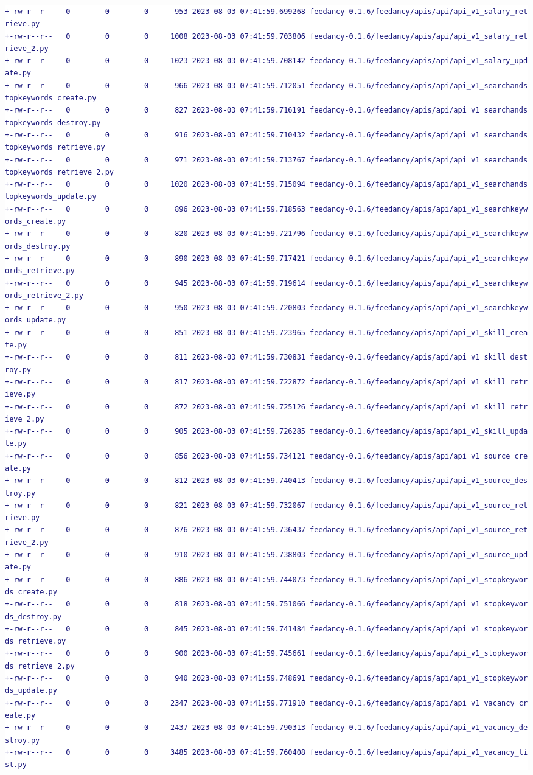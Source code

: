 ```diff
+-rw-r--r--   0        0        0      953 2023-08-03 07:41:59.699268 feedancy-0.1.6/feedancy/apis/api/api_v1_salary_retrieve.py
+-rw-r--r--   0        0        0     1008 2023-08-03 07:41:59.703806 feedancy-0.1.6/feedancy/apis/api/api_v1_salary_retrieve_2.py
+-rw-r--r--   0        0        0     1023 2023-08-03 07:41:59.708142 feedancy-0.1.6/feedancy/apis/api/api_v1_salary_update.py
+-rw-r--r--   0        0        0      966 2023-08-03 07:41:59.712051 feedancy-0.1.6/feedancy/apis/api/api_v1_searchandstopkeywords_create.py
+-rw-r--r--   0        0        0      827 2023-08-03 07:41:59.716191 feedancy-0.1.6/feedancy/apis/api/api_v1_searchandstopkeywords_destroy.py
+-rw-r--r--   0        0        0      916 2023-08-03 07:41:59.710432 feedancy-0.1.6/feedancy/apis/api/api_v1_searchandstopkeywords_retrieve.py
+-rw-r--r--   0        0        0      971 2023-08-03 07:41:59.713767 feedancy-0.1.6/feedancy/apis/api/api_v1_searchandstopkeywords_retrieve_2.py
+-rw-r--r--   0        0        0     1020 2023-08-03 07:41:59.715094 feedancy-0.1.6/feedancy/apis/api/api_v1_searchandstopkeywords_update.py
+-rw-r--r--   0        0        0      896 2023-08-03 07:41:59.718563 feedancy-0.1.6/feedancy/apis/api/api_v1_searchkeywords_create.py
+-rw-r--r--   0        0        0      820 2023-08-03 07:41:59.721796 feedancy-0.1.6/feedancy/apis/api/api_v1_searchkeywords_destroy.py
+-rw-r--r--   0        0        0      890 2023-08-03 07:41:59.717421 feedancy-0.1.6/feedancy/apis/api/api_v1_searchkeywords_retrieve.py
+-rw-r--r--   0        0        0      945 2023-08-03 07:41:59.719614 feedancy-0.1.6/feedancy/apis/api/api_v1_searchkeywords_retrieve_2.py
+-rw-r--r--   0        0        0      950 2023-08-03 07:41:59.720803 feedancy-0.1.6/feedancy/apis/api/api_v1_searchkeywords_update.py
+-rw-r--r--   0        0        0      851 2023-08-03 07:41:59.723965 feedancy-0.1.6/feedancy/apis/api/api_v1_skill_create.py
+-rw-r--r--   0        0        0      811 2023-08-03 07:41:59.730831 feedancy-0.1.6/feedancy/apis/api/api_v1_skill_destroy.py
+-rw-r--r--   0        0        0      817 2023-08-03 07:41:59.722872 feedancy-0.1.6/feedancy/apis/api/api_v1_skill_retrieve.py
+-rw-r--r--   0        0        0      872 2023-08-03 07:41:59.725126 feedancy-0.1.6/feedancy/apis/api/api_v1_skill_retrieve_2.py
+-rw-r--r--   0        0        0      905 2023-08-03 07:41:59.726285 feedancy-0.1.6/feedancy/apis/api/api_v1_skill_update.py
+-rw-r--r--   0        0        0      856 2023-08-03 07:41:59.734121 feedancy-0.1.6/feedancy/apis/api/api_v1_source_create.py
+-rw-r--r--   0        0        0      812 2023-08-03 07:41:59.740413 feedancy-0.1.6/feedancy/apis/api/api_v1_source_destroy.py
+-rw-r--r--   0        0        0      821 2023-08-03 07:41:59.732067 feedancy-0.1.6/feedancy/apis/api/api_v1_source_retrieve.py
+-rw-r--r--   0        0        0      876 2023-08-03 07:41:59.736437 feedancy-0.1.6/feedancy/apis/api/api_v1_source_retrieve_2.py
+-rw-r--r--   0        0        0      910 2023-08-03 07:41:59.738803 feedancy-0.1.6/feedancy/apis/api/api_v1_source_update.py
+-rw-r--r--   0        0        0      886 2023-08-03 07:41:59.744073 feedancy-0.1.6/feedancy/apis/api/api_v1_stopkeywords_create.py
+-rw-r--r--   0        0        0      818 2023-08-03 07:41:59.751066 feedancy-0.1.6/feedancy/apis/api/api_v1_stopkeywords_destroy.py
+-rw-r--r--   0        0        0      845 2023-08-03 07:41:59.741484 feedancy-0.1.6/feedancy/apis/api/api_v1_stopkeywords_retrieve.py
+-rw-r--r--   0        0        0      900 2023-08-03 07:41:59.745661 feedancy-0.1.6/feedancy/apis/api/api_v1_stopkeywords_retrieve_2.py
+-rw-r--r--   0        0        0      940 2023-08-03 07:41:59.748691 feedancy-0.1.6/feedancy/apis/api/api_v1_stopkeywords_update.py
+-rw-r--r--   0        0        0     2347 2023-08-03 07:41:59.771910 feedancy-0.1.6/feedancy/apis/api/api_v1_vacancy_create.py
+-rw-r--r--   0        0        0     2437 2023-08-03 07:41:59.790313 feedancy-0.1.6/feedancy/apis/api/api_v1_vacancy_destroy.py
+-rw-r--r--   0        0        0     3485 2023-08-03 07:41:59.760408 feedancy-0.1.6/feedancy/apis/api/api_v1_vacancy_list.py
```